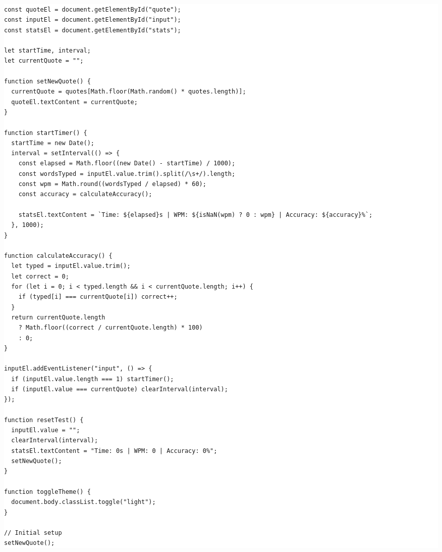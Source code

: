    const quoteEl = document.getElementById("quote");
    const inputEl = document.getElementById("input");
    const statsEl = document.getElementById("stats");

    let startTime, interval;
    let currentQuote = "";

    function setNewQuote() {
      currentQuote = quotes[Math.floor(Math.random() * quotes.length)];
      quoteEl.textContent = currentQuote;
    }

    function startTimer() {
      startTime = new Date();
      interval = setInterval(() => {
        const elapsed = Math.floor((new Date() - startTime) / 1000);
        const wordsTyped = inputEl.value.trim().split(/\s+/).length;
        const wpm = Math.round((wordsTyped / elapsed) * 60);
        const accuracy = calculateAccuracy();

        statsEl.textContent = `Time: ${elapsed}s | WPM: ${isNaN(wpm) ? 0 : wpm} | Accuracy: ${accuracy}%`;
      }, 1000);
    }

    function calculateAccuracy() {
      let typed = inputEl.value.trim();
      let correct = 0;
      for (let i = 0; i < typed.length && i < currentQuote.length; i++) {
        if (typed[i] === currentQuote[i]) correct++;
      }
      return currentQuote.length
        ? Math.floor((correct / currentQuote.length) * 100)
        : 0;
    }

    inputEl.addEventListener("input", () => {
      if (inputEl.value.length === 1) startTimer();
      if (inputEl.value === currentQuote) clearInterval(interval);
    });

    function resetTest() {
      inputEl.value = "";
      clearInterval(interval);
      statsEl.textContent = "Time: 0s | WPM: 0 | Accuracy: 0%";
      setNewQuote();
    }

    function toggleTheme() {
      document.body.classList.toggle("light");
    }

    // Initial setup
    setNewQuote();
  </script>
</body>
</html>


